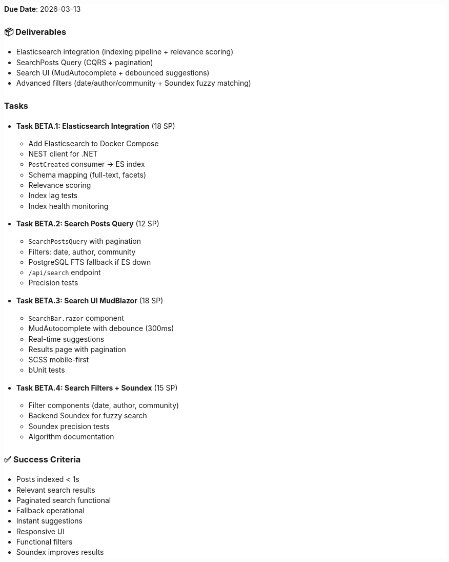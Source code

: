 **Due Date**: 2026-03-13

### 📦 Deliverables

- Elasticsearch integration (indexing pipeline + relevance scoring)
- SearchPosts Query (CQRS + pagination)
- Search UI (MudAutocomplete + debounced suggestions)
- Advanced filters (date/author/community + Soundex fuzzy matching)

### Tasks

- **Task BETA.1: Elasticsearch Integration** (18 SP)

  - Add Elasticsearch to Docker Compose
  - NEST client for .NET
  - `PostCreated` consumer → ES index
  - Schema mapping (full-text, facets)
  - Relevance scoring
  - Index lag tests
  - Index health monitoring

- **Task BETA.2: Search Posts Query** (12 SP)

  - `SearchPostsQuery` with pagination
  - Filters: date, author, community
  - PostgreSQL FTS fallback if ES down
  - `/api/search` endpoint
  - Precision tests

- **Task BETA.3: Search UI MudBlazor** (18 SP)

  - `SearchBar.razor` component
  - MudAutocomplete with debounce (300ms)
  - Real-time suggestions
  - Results page with pagination
  - SCSS mobile-first
  - bUnit tests

- **Task BETA.4: Search Filters + Soundex** (15 SP)
  - Filter components (date, author, community)
  - Backend Soundex for fuzzy search
  - Soundex precision tests
  - Algorithm documentation

### ✅ Success Criteria

- Posts indexed < 1s
- Relevant search results
- Paginated search functional
- Fallback operational
- Instant suggestions
- Responsive UI
- Functional filters
- Soundex improves results

